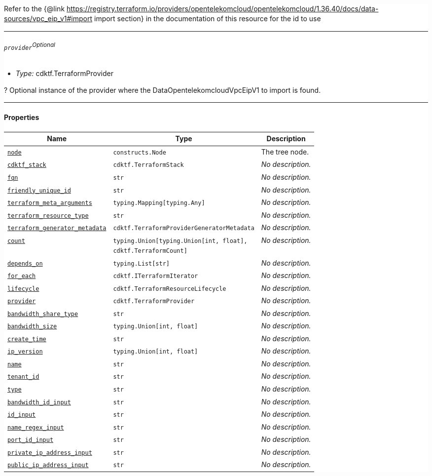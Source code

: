 Refer to the {@link https://registry.terraform.io/providers/opentelekomcloud/opentelekomcloud/1.36.40/docs/data-sources/vpc_eip_v1#import import section} in the documentation of this resource for the id to use

---

###### `provider`<sup>Optional</sup> <a name="provider" id="@cdktf/provider-opentelekomcloud.dataOpentelekomcloudVpcEipV1.DataOpentelekomcloudVpcEipV1.generateConfigForImport.parameter.provider"></a>

- *Type:* cdktf.TerraformProvider

? Optional instance of the provider where the DataOpentelekomcloudVpcEipV1 to import is found.

---

#### Properties <a name="Properties" id="Properties"></a>

| **Name** | **Type** | **Description** |
| --- | --- | --- |
| <code><a href="#@cdktf/provider-opentelekomcloud.dataOpentelekomcloudVpcEipV1.DataOpentelekomcloudVpcEipV1.property.node">node</a></code> | <code>constructs.Node</code> | The tree node. |
| <code><a href="#@cdktf/provider-opentelekomcloud.dataOpentelekomcloudVpcEipV1.DataOpentelekomcloudVpcEipV1.property.cdktfStack">cdktf_stack</a></code> | <code>cdktf.TerraformStack</code> | *No description.* |
| <code><a href="#@cdktf/provider-opentelekomcloud.dataOpentelekomcloudVpcEipV1.DataOpentelekomcloudVpcEipV1.property.fqn">fqn</a></code> | <code>str</code> | *No description.* |
| <code><a href="#@cdktf/provider-opentelekomcloud.dataOpentelekomcloudVpcEipV1.DataOpentelekomcloudVpcEipV1.property.friendlyUniqueId">friendly_unique_id</a></code> | <code>str</code> | *No description.* |
| <code><a href="#@cdktf/provider-opentelekomcloud.dataOpentelekomcloudVpcEipV1.DataOpentelekomcloudVpcEipV1.property.terraformMetaArguments">terraform_meta_arguments</a></code> | <code>typing.Mapping[typing.Any]</code> | *No description.* |
| <code><a href="#@cdktf/provider-opentelekomcloud.dataOpentelekomcloudVpcEipV1.DataOpentelekomcloudVpcEipV1.property.terraformResourceType">terraform_resource_type</a></code> | <code>str</code> | *No description.* |
| <code><a href="#@cdktf/provider-opentelekomcloud.dataOpentelekomcloudVpcEipV1.DataOpentelekomcloudVpcEipV1.property.terraformGeneratorMetadata">terraform_generator_metadata</a></code> | <code>cdktf.TerraformProviderGeneratorMetadata</code> | *No description.* |
| <code><a href="#@cdktf/provider-opentelekomcloud.dataOpentelekomcloudVpcEipV1.DataOpentelekomcloudVpcEipV1.property.count">count</a></code> | <code>typing.Union[typing.Union[int, float], cdktf.TerraformCount]</code> | *No description.* |
| <code><a href="#@cdktf/provider-opentelekomcloud.dataOpentelekomcloudVpcEipV1.DataOpentelekomcloudVpcEipV1.property.dependsOn">depends_on</a></code> | <code>typing.List[str]</code> | *No description.* |
| <code><a href="#@cdktf/provider-opentelekomcloud.dataOpentelekomcloudVpcEipV1.DataOpentelekomcloudVpcEipV1.property.forEach">for_each</a></code> | <code>cdktf.ITerraformIterator</code> | *No description.* |
| <code><a href="#@cdktf/provider-opentelekomcloud.dataOpentelekomcloudVpcEipV1.DataOpentelekomcloudVpcEipV1.property.lifecycle">lifecycle</a></code> | <code>cdktf.TerraformResourceLifecycle</code> | *No description.* |
| <code><a href="#@cdktf/provider-opentelekomcloud.dataOpentelekomcloudVpcEipV1.DataOpentelekomcloudVpcEipV1.property.provider">provider</a></code> | <code>cdktf.TerraformProvider</code> | *No description.* |
| <code><a href="#@cdktf/provider-opentelekomcloud.dataOpentelekomcloudVpcEipV1.DataOpentelekomcloudVpcEipV1.property.bandwidthShareType">bandwidth_share_type</a></code> | <code>str</code> | *No description.* |
| <code><a href="#@cdktf/provider-opentelekomcloud.dataOpentelekomcloudVpcEipV1.DataOpentelekomcloudVpcEipV1.property.bandwidthSize">bandwidth_size</a></code> | <code>typing.Union[int, float]</code> | *No description.* |
| <code><a href="#@cdktf/provider-opentelekomcloud.dataOpentelekomcloudVpcEipV1.DataOpentelekomcloudVpcEipV1.property.createTime">create_time</a></code> | <code>str</code> | *No description.* |
| <code><a href="#@cdktf/provider-opentelekomcloud.dataOpentelekomcloudVpcEipV1.DataOpentelekomcloudVpcEipV1.property.ipVersion">ip_version</a></code> | <code>typing.Union[int, float]</code> | *No description.* |
| <code><a href="#@cdktf/provider-opentelekomcloud.dataOpentelekomcloudVpcEipV1.DataOpentelekomcloudVpcEipV1.property.name">name</a></code> | <code>str</code> | *No description.* |
| <code><a href="#@cdktf/provider-opentelekomcloud.dataOpentelekomcloudVpcEipV1.DataOpentelekomcloudVpcEipV1.property.tenantId">tenant_id</a></code> | <code>str</code> | *No description.* |
| <code><a href="#@cdktf/provider-opentelekomcloud.dataOpentelekomcloudVpcEipV1.DataOpentelekomcloudVpcEipV1.property.type">type</a></code> | <code>str</code> | *No description.* |
| <code><a href="#@cdktf/provider-opentelekomcloud.dataOpentelekomcloudVpcEipV1.DataOpentelekomcloudVpcEipV1.property.bandwidthIdInput">bandwidth_id_input</a></code> | <code>str</code> | *No description.* |
| <code><a href="#@cdktf/provider-opentelekomcloud.dataOpentelekomcloudVpcEipV1.DataOpentelekomcloudVpcEipV1.property.idInput">id_input</a></code> | <code>str</code> | *No description.* |
| <code><a href="#@cdktf/provider-opentelekomcloud.dataOpentelekomcloudVpcEipV1.DataOpentelekomcloudVpcEipV1.property.nameRegexInput">name_regex_input</a></code> | <code>str</code> | *No description.* |
| <code><a href="#@cdktf/provider-opentelekomcloud.dataOpentelekomcloudVpcEipV1.DataOpentelekomcloudVpcEipV1.property.portIdInput">port_id_input</a></code> | <code>str</code> | *No description.* |
| <code><a href="#@cdktf/provider-opentelekomcloud.dataOpentelekomcloudVpcEipV1.DataOpentelekomcloudVpcEipV1.property.privateIpAddressInput">private_ip_address_input</a></code> | <code>str</code> | *No description.* |
| <code><a href="#@cdktf/provider-opentelekomcloud.dataOpentelekomcloudVpcEipV1.DataOpentelekomcloudVpcEipV1.property.publicIpAddressInput">public_ip_address_input</a></code> | <code>str</code> | *No description.* |